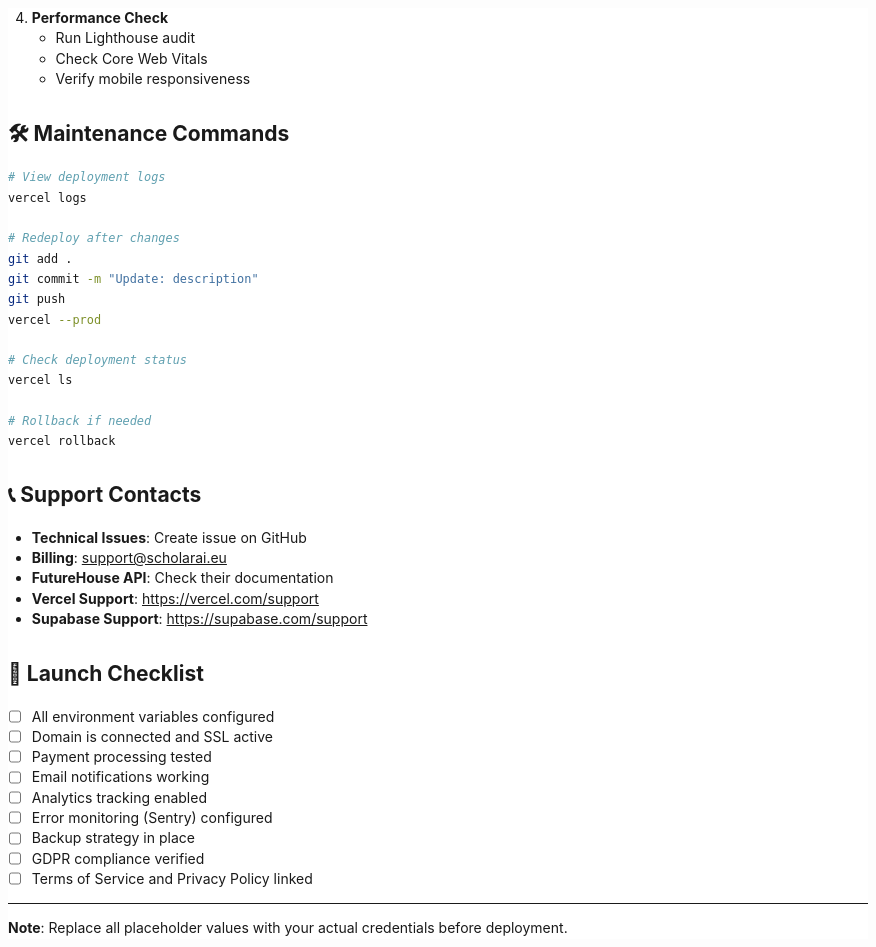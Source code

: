 4. **Performance Check**
   - Run Lighthouse audit
   - Check Core Web Vitals
   - Verify mobile responsiveness

## 🛠️ Maintenance Commands

```bash
# View deployment logs
vercel logs

# Redeploy after changes
git add .
git commit -m "Update: description"
git push
vercel --prod

# Check deployment status
vercel ls

# Rollback if needed
vercel rollback
```

## 📞 Support Contacts

- **Technical Issues**: Create issue on GitHub
- **Billing**: support@scholarai.eu
- **FutureHouse API**: Check their documentation
- **Vercel Support**: https://vercel.com/support
- **Supabase Support**: https://supabase.com/support

## 🎉 Launch Checklist

- [ ] All environment variables configured
- [ ] Domain is connected and SSL active
- [ ] Payment processing tested
- [ ] Email notifications working
- [ ] Analytics tracking enabled
- [ ] Error monitoring (Sentry) configured
- [ ] Backup strategy in place
- [ ] GDPR compliance verified
- [ ] Terms of Service and Privacy Policy linked

---

**Note**: Replace all placeholder values with your actual credentials before deployment.
